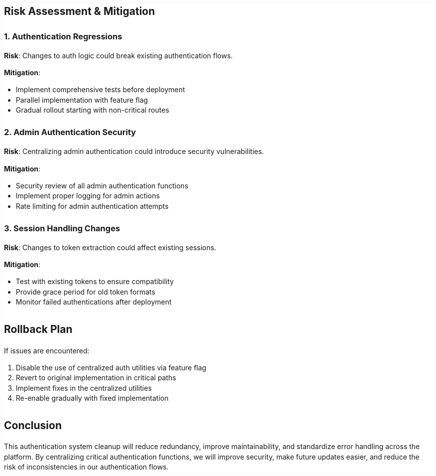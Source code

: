## Risk Assessment & Mitigation

### 1. Authentication Regressions

**Risk**: Changes to auth logic could break existing authentication flows.

**Mitigation**:
- Implement comprehensive tests before deployment
- Parallel implementation with feature flag
- Gradual rollout starting with non-critical routes

### 2. Admin Authentication Security

**Risk**: Centralizing admin authentication could introduce security vulnerabilities.

**Mitigation**:
- Security review of all admin authentication functions
- Implement proper logging for admin actions
- Rate limiting for admin authentication attempts

### 3. Session Handling Changes

**Risk**: Changes to token extraction could affect existing sessions.

**Mitigation**:
- Test with existing tokens to ensure compatibility
- Provide grace period for old token formats
- Monitor failed authentications after deployment

## Rollback Plan

If issues are encountered:

1. Disable the use of centralized auth utilities via feature flag
2. Revert to original implementation in critical paths
3. Implement fixes in the centralized utilities
4. Re-enable gradually with fixed implementation

## Conclusion

This authentication system cleanup will reduce redundancy, improve maintainability, and standardize error handling across the platform. By centralizing critical authentication functions, we will improve security, make future updates easier, and reduce the risk of inconsistencies in our authentication flows.
